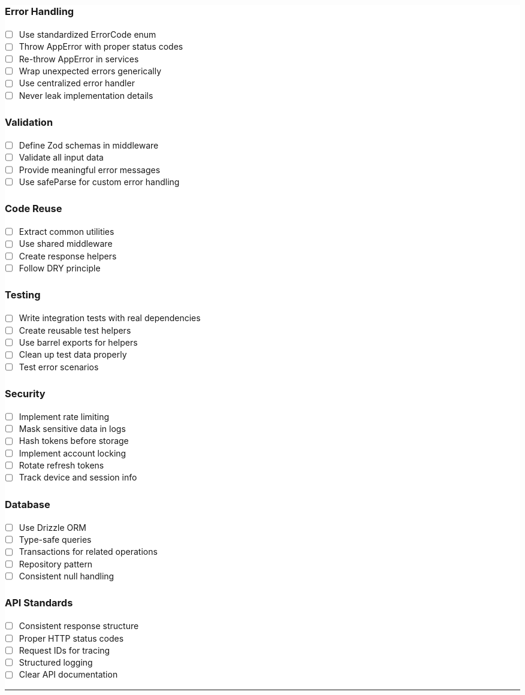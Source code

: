 ### Error Handling
- [ ] Use standardized ErrorCode enum
- [ ] Throw AppError with proper status codes
- [ ] Re-throw AppError in services
- [ ] Wrap unexpected errors generically
- [ ] Use centralized error handler
- [ ] Never leak implementation details

### Validation
- [ ] Define Zod schemas in middleware
- [ ] Validate all input data
- [ ] Provide meaningful error messages
- [ ] Use safeParse for custom error handling

### Code Reuse
- [ ] Extract common utilities
- [ ] Use shared middleware
- [ ] Create response helpers
- [ ] Follow DRY principle

### Testing
- [ ] Write integration tests with real dependencies
- [ ] Create reusable test helpers
- [ ] Use barrel exports for helpers
- [ ] Clean up test data properly
- [ ] Test error scenarios

### Security
- [ ] Implement rate limiting
- [ ] Mask sensitive data in logs
- [ ] Hash tokens before storage
- [ ] Implement account locking
- [ ] Rotate refresh tokens
- [ ] Track device and session info

### Database
- [ ] Use Drizzle ORM
- [ ] Type-safe queries
- [ ] Transactions for related operations
- [ ] Repository pattern
- [ ] Consistent null handling

### API Standards
- [ ] Consistent response structure
- [ ] Proper HTTP status codes
- [ ] Request IDs for tracing
- [ ] Structured logging
- [ ] Clear API documentation

---